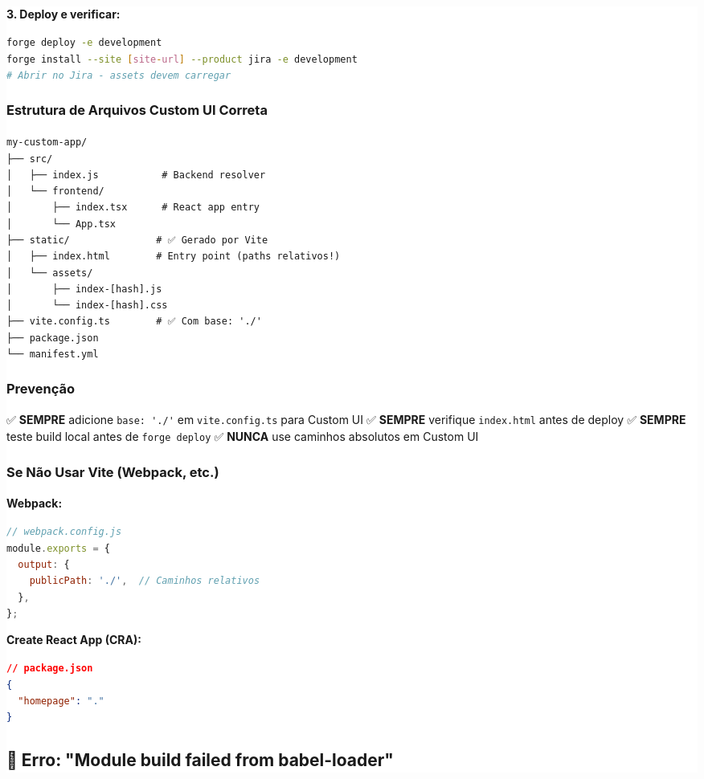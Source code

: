 **3. Deploy e verificar:**
```bash
forge deploy -e development
forge install --site [site-url] --product jira -e development
# Abrir no Jira - assets devem carregar
```

### Estrutura de Arquivos Custom UI Correta

```
my-custom-app/
├── src/
│   ├── index.js           # Backend resolver
│   └── frontend/
│       ├── index.tsx      # React app entry
│       └── App.tsx
├── static/               # ✅ Gerado por Vite
│   ├── index.html        # Entry point (paths relativos!)
│   └── assets/
│       ├── index-[hash].js
│       └── index-[hash].css
├── vite.config.ts        # ✅ Com base: './'
├── package.json
└── manifest.yml
```

### Prevenção

✅ **SEMPRE** adicione `base: './'` em `vite.config.ts` para Custom UI
✅ **SEMPRE** verifique `index.html` antes de deploy
✅ **SEMPRE** teste build local antes de `forge deploy`
✅ **NUNCA** use caminhos absolutos em Custom UI

### Se Não Usar Vite (Webpack, etc.)

**Webpack:**
```javascript
// webpack.config.js
module.exports = {
  output: {
    publicPath: './',  // Caminhos relativos
  },
};
```

**Create React App (CRA):**
```json
// package.json
{
  "homepage": "."
}
```

## 🔴 Erro: "Module build failed from babel-loader"
